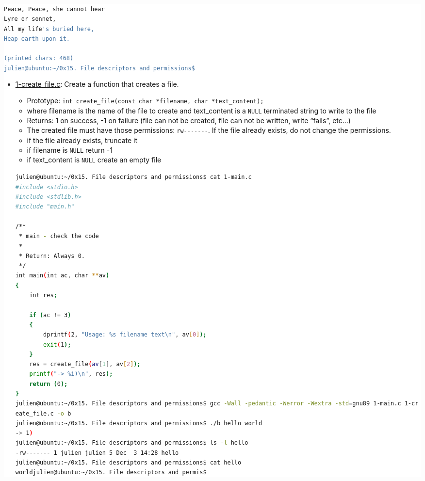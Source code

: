   ```bash
  Peace, Peace, she cannot hear
  Lyre or sonnet,
  All my life's buried here,
  Heap earth upon it.
  
  (printed chars: 468)
  julien@ubuntu:~/0x15. File descriptors and permissions$ 
  ```

- [1-create_file.c](./1-create_file.c): Create a function that creates a file.
  - Prototype: `int create_file(const char *filename, char *text_content);`
  - where filename is the name of the file to create and text_content is a `NULL` terminated string to write to the file
  - Returns: 1 on success, -1 on failure (file can not be created, file can not be written, write “fails”, etc…)
  - The created file must have those permissions: `rw-------`. If the file already exists, do not change the permissions.
  - if the file already exists, truncate it
  - if filename is `NULL` return -1
  - if text_content is `NULL` create an empty file

  ```bash
  julien@ubuntu:~/0x15. File descriptors and permissions$ cat 1-main.c
  #include <stdio.h>
  #include <stdlib.h>
  #include "main.h"
  
  /**
   * main - check the code
   *
   * Return: Always 0.
   */
  int main(int ac, char **av)
  {
      int res;
  
      if (ac != 3)
      {
          dprintf(2, "Usage: %s filename text\n", av[0]);
          exit(1);
      }
      res = create_file(av[1], av[2]);
      printf("-> %i)\n", res);
      return (0);
  }
  julien@ubuntu:~/0x15. File descriptors and permissions$ gcc -Wall -pedantic -Werror -Wextra -std=gnu89 1-main.c 1-create_file.c -o b
  julien@ubuntu:~/0x15. File descriptors and permissions$ ./b hello world
  -> 1)
  julien@ubuntu:~/0x15. File descriptors and permissions$ ls -l hello
  -rw------- 1 julien julien 5 Dec  3 14:28 hello
  julien@ubuntu:~/0x15. File descriptors and permissions$ cat hello 
  worldjulien@ubuntu:~/0x15. File descriptors and permis$ 
  ```
